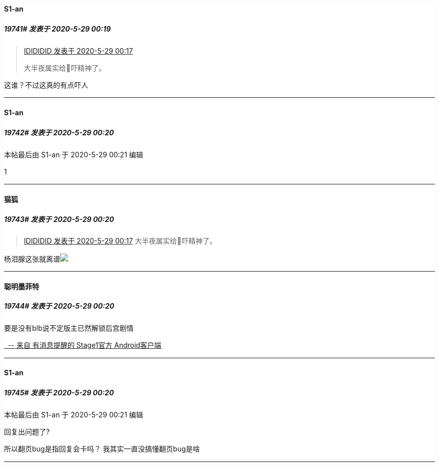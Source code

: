 ####  S1-an  
##### 19741#       发表于 2020-5-29 00:19


<blockquote><a href="httphttps://bbs.saraba1st.com/2b/forum.php?mod=redirect&amp;goto=findpost&amp;pid=47596028&amp;ptid=1934528" target="_blank">IDIDIDID 发表于 2020-5-29 00:17</a>

大半夜属实给👴吓精神了。</blockquote>
这谁？不过这真的有点吓人


*****

####  S1-an  
##### 19742#       发表于 2020-5-29 00:20


 本帖最后由 S1-an 于 2020-5-29 00:21 编辑 

1


*****

####  猫狐  
##### 19743#       发表于 2020-5-29 00:20


<blockquote><a href="httphttps://bbs.saraba1st.com/2b/forum.php?mod=redirect&amp;goto=findpost&amp;pid=47596028&amp;ptid=1934528" target="_blank">IDIDIDID 发表于 2020-5-29 00:17</a>
大半夜属实给👴吓精神了。</blockquote>
杨泪腺这张就离谱<img src="https://static.saraba1st.com/image/smiley/face2017/068.png" referrerpolicy="no-referrer">


*****

####  聪明墨菲特  
##### 19744#       发表于 2020-5-29 00:20


要是没有blb说不定版主已然解锁后宫剧情

[  -- 来自 有消息提醒的 Stage1官方 Android客户端](https://www.coolapk.com/apk/140634)


*****

####  S1-an  
##### 19745#       发表于 2020-5-29 00:20


 本帖最后由 S1-an 于 2020-5-29 00:21 编辑 

回复出问题了?


所以翻页bug是指回复会卡吗？ 我其实一直没搞懂翻页bug是啥


*****
